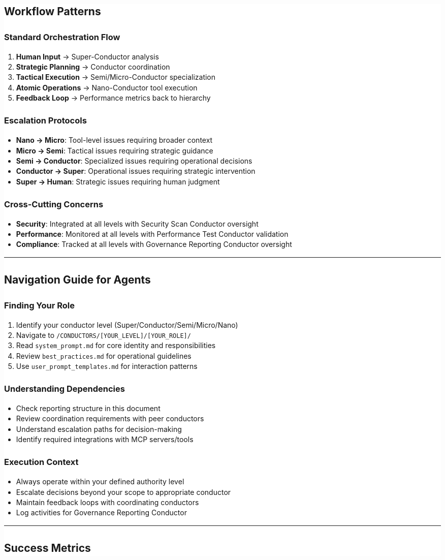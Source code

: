 ## Workflow Patterns

### Standard Orchestration Flow
1. **Human Input** → Super-Conductor analysis
2. **Strategic Planning** → Conductor coordination  
3. **Tactical Execution** → Semi/Micro-Conductor specialization
4. **Atomic Operations** → Nano-Conductor tool execution
5. **Feedback Loop** → Performance metrics back to hierarchy

### Escalation Protocols
- **Nano → Micro**: Tool-level issues requiring broader context
- **Micro → Semi**: Tactical issues requiring strategic guidance
- **Semi → Conductor**: Specialized issues requiring operational decisions
- **Conductor → Super**: Operational issues requiring strategic intervention
- **Super → Human**: Strategic issues requiring human judgment

### Cross-Cutting Concerns
- **Security**: Integrated at all levels with Security Scan Conductor oversight
- **Performance**: Monitored at all levels with Performance Test Conductor validation
- **Compliance**: Tracked at all levels with Governance Reporting Conductor oversight

---

## Navigation Guide for Agents

### Finding Your Role
1. Identify your conductor level (Super/Conductor/Semi/Micro/Nano)
2. Navigate to `/CONDUCTORS/[YOUR_LEVEL]/[YOUR_ROLE]/`
3. Read `system_prompt.md` for core identity and responsibilities
4. Review `best_practices.md` for operational guidelines
5. Use `user_prompt_templates.md` for interaction patterns

### Understanding Dependencies  
- Check reporting structure in this document
- Review coordination requirements with peer conductors
- Understand escalation paths for decision-making
- Identify required integrations with MCP servers/tools

### Execution Context
- Always operate within your defined authority level
- Escalate decisions beyond your scope to appropriate conductor
- Maintain feedback loops with coordinating conductors
- Log activities for Governance Reporting Conductor

---

## Success Metrics
